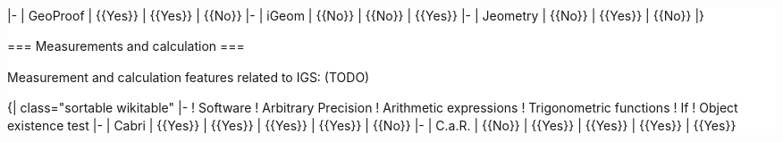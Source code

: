 |-
| GeoProof
| {{Yes}}
| {{Yes}}
| {{No}}
|-
| iGeom
| {{No}}
| {{No}}
| {{Yes}}
|-
| Jeometry
| {{No}}
| {{Yes}}
| {{No}}
|}

=== Measurements and calculation ===

Measurement and calculation features related to IGS: (TODO)

{| class="sortable wikitable"
|-
! Software
! Arbitrary Precision
! Arithmetic expressions
! Trigonometric functions
! If
! Object existence test
|-
| Cabri
| {{Yes}}
| {{Yes}}
| {{Yes}}
| {{Yes}}
| {{No}}
|-
| C.a.R.
| {{No}}
| {{Yes}}
| {{Yes}}
| {{Yes}}
| {{Yes}}